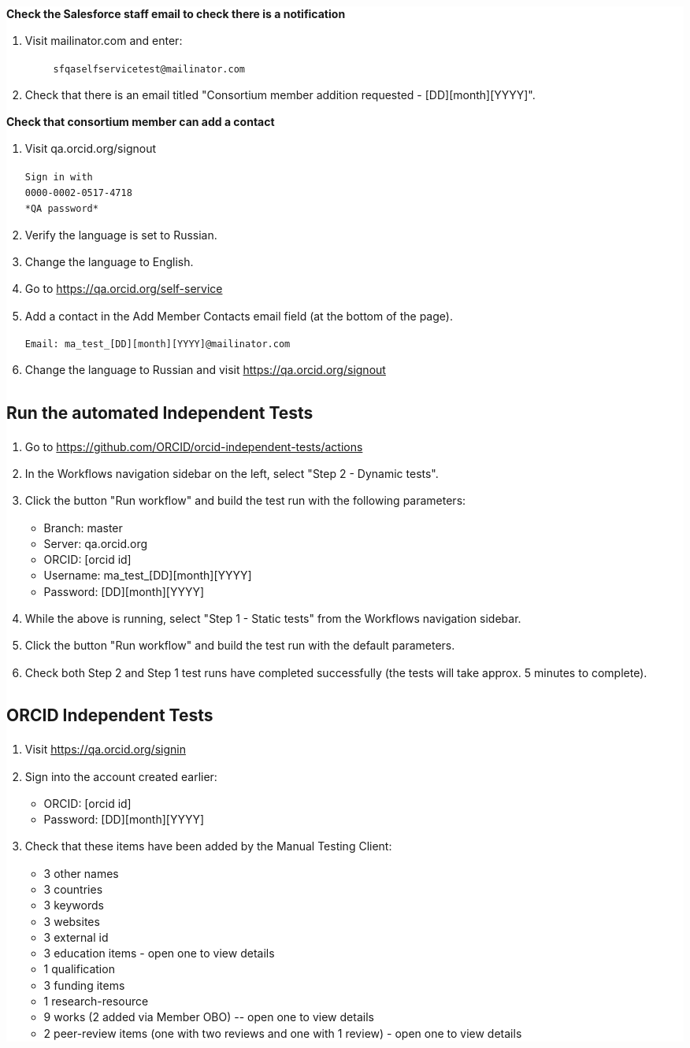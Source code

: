 **Check the Salesforce staff email to check there is a notification**

1. Visit mailinator.com and enter:	

			sfqaselfservicetest@mailinator.com
			
1. Check that there is an email titled "Consortium member addition requested - [DD][month][YYYY]".

**Check that consortium member can add a contact**

1.  Visit qa.orcid.org/signout

		Sign in with
		0000-0002-0517-4718
		*QA password*
		
1.  Verify the language is set to Russian.

1. Change the language to English.

1.  Go to https://qa.orcid.org/self-service

1.  Add a contact in the Add Member Contacts email field (at the bottom of the page).

		Email: ma_test_[DD][month][YYYY]@mailinator.com
		
1. Change the language to Russian and visit https://qa.orcid.org/signout

## Run the automated Independent Tests

1. Go to https://github.com/ORCID/orcid-independent-tests/actions

1. In the Workflows navigation sidebar on the left, select "Step 2 - Dynamic tests".

1. Click the button "Run workflow" and build the test run with the following parameters:
	* Branch: master
	* Server: qa.orcid.org
	* ORCID: [orcid id]
 	* Username: ma_test_[DD][month][YYYY]
	* Password: [DD][month][YYYY]
	
1. While the above is running, select "Step 1 - Static tests" from the Workflows navigation sidebar.

1. Click the button "Run workflow" and build the test run with the default parameters.

1. Check both Step 2 and Step 1 test runs have completed successfully (the tests will take approx. 5 minutes to complete).

## ORCID Independent Tests

1. Visit https://qa.orcid.org/signin

1. Sign into the account created earlier:
	* ORCID: [orcid id]
	* Password: [DD][month][YYYY]

1. Check that these items have been added by the Manual Testing Client:
	* 3 other names
	* 3 countries
	* 3 keywords
	* 3 websites
	* 3 external id
	* 3 education items - open one to view details
	* 1 qualification
	* 3 funding items
	* 1 research-resource
	* 9 works (2 added via Member OBO) -- open one to view details
	* 2 peer-review items (one with two reviews and one with 1 review) - open one to view details
